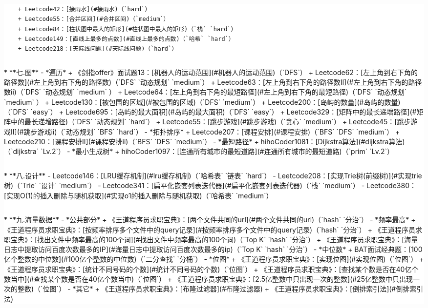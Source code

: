         + Leetcode42：[接雨水](#接雨水)（`hard`）
        + Leetcode55：[合并区间](#合并区间)（`medium`）
        + Leetcode84：[柱状图中最大的矩形](#柱状图中最大的矩形)（`栈` `hard`）
        + Leetcode149：[直线上最多的点数](#直线上最多的点数)（`哈希` `hard`）
        + Leetcode218：[天际线问题](#天际线问题)（`hard`）

<h2 id="graph"></h2>
* **七.图**
    - *遍历*
        + 《剑指offer》面试题13：[机器人的运动范围](#机器人的运动范围)（`DFS`）
        + Leetcode62：[左上角到右下角的路径数](#左上角到右下角的路径数)（`DFS` `动态规划` `medium`）
        + Leetcode63：[左上角到右下角的路径数II](#左上角到右下角的路径数ii)（`DFS` `动态规划` `medium` ）
        + Leetcode64：[左上角到右下角的最短路径](#左上角到右下角的最短路径)（`DFS` `动态规划` `medium` ）
        + Leetcode130：[被包围的区域](#被包围的区域)（`DFS` `medium`）
        + Leetcode200：[岛屿的数量](#岛屿的数量)（`DFS` `easy`）
        + Leetcode695：[岛屿的最大面积](#岛屿的最大面积)（`DFS` `easy`）
        + Leetcode329：[矩阵中的最长递增路径](#矩阵中的最长递增路径)（`DFS` `动态规划` `hard`）
        + Leetcode55：[跳步游戏](#跳步游戏)（`贪心` `medium`）
        + Leetcode45：[跳步游戏II](#跳步游戏ii)（`动态规划` `BFS` `hard`）
    - *拓扑排序*
        + Leetcode207：[课程安排](#课程安排)（`BFS` `DFS` `medium`）
        + Leetcode210：[课程安排II](#课程安排ii)（`BFS` `DFS` `medium`）
    - *最短路径*
        + hihoCoder1081：[Dijkstra算法](#dijkstra算法)（`dijkstra` `Lv.2`）
    - *最小生成树*
        + hihoCoder1097：[连通所有城市的最短道路](#连通所有城市的最短道路)（`prim` `Lv.2`）

<h2 id="design"></h2>
* **八.设计**
    - Leetcode146：[LRU缓存机制](#lru缓存机制)（`哈希表` `链表` `hard`）
    - Leetcode208：[实现Trie树(前缀树)](#实现trie树)（`Trie` `设计` `medium`）
    - Leetcode341：[扁平化嵌套列表迭代器](#扁平化嵌套列表迭代器)（`栈` `medium`）
    - Leetcode380：[实现O(1)的插入删除与随机获取](#实现o1的插入删除与随机获取)（`哈希表` `medium`）

<h2 id="bigdata"></h2>
* **九.海量数据**
    - *公共部分*
        + 《王道程序员求职宝典》：[两个文件共同的url](#两个文件共同的url)（`hash` `分治`）
    - *频率最高*
        + 《王道程序员求职宝典》：[按频率排序多个文件中的query记录](#按频率排序多个文件中的query记录)（`hash` `分治`）
        + 《王道程序员求职宝典》：[找出文件中频率最高的100个词](#找出文件中频率最高的100个词)（`Top K` `hash` `分治`）
        + 《王道程序员求职宝典》：[海量日志中提取访问百度次数最多的IP](#海量日志中提取访问百度次数最多的ip)（`Top K` `hash` `分治`）
    - *中位数*
        + BAT面试经典题：[100亿个整数的中位数](#100亿个整数的中位数)（`二分查找` `分桶`）
    - *位图*
        + 《王道程序员求职宝典》：[实现位图](#实现位图)（`位图`）
        + 《王道程序员求职宝典》：[统计不同号码的个数](#统计不同号码的个数)（`位图`）
        + 《王道程序员求职宝典》：[查找某个数是否在40亿个数当中](#查找某个数是否在40亿个数当中)（`位图`）
        + 《王道程序员求职宝典》：[2.5亿整数中只出现一次的整数](#25亿整数中只出现一次的整数)（`位图`）
    - *其它*
        + 《王道程序员求职宝典》：[布隆过滤器](#布隆过滤器)
        + 《王道程序员求职宝典》：[倒排索引法](#倒排索引法)
